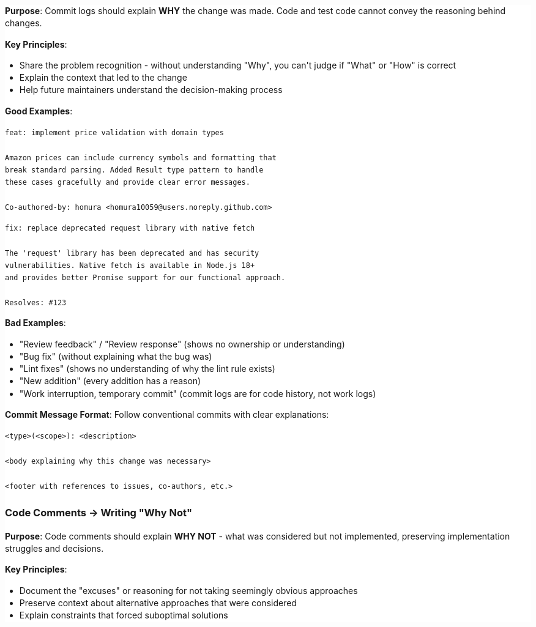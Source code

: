 **Purpose**: Commit logs should explain **WHY** the change was made. Code and test code cannot convey the reasoning behind changes.

**Key Principles**:
- Share the problem recognition - without understanding "Why", you can't judge if "What" or "How" is correct
- Explain the context that led to the change
- Help future maintainers understand the decision-making process

**Good Examples**:
```
feat: implement price validation with domain types

Amazon prices can include currency symbols and formatting that
break standard parsing. Added Result type pattern to handle
these cases gracefully and provide clear error messages.

Co-authored-by: homura <homura10059@users.noreply.github.com>
```

```
fix: replace deprecated request library with native fetch

The 'request' library has been deprecated and has security
vulnerabilities. Native fetch is available in Node.js 18+
and provides better Promise support for our functional approach.

Resolves: #123
```

**Bad Examples**:
- "Review feedback" / "Review response" (shows no ownership or understanding)
- "Bug fix" (without explaining what the bug was)
- "Lint fixes" (shows no understanding of why the lint rule exists)
- "New addition" (every addition has a reason)
- "Work interruption, temporary commit" (commit logs are for code history, not work logs)

**Commit Message Format**:
Follow conventional commits with clear explanations:
```
<type>(<scope>): <description>

<body explaining why this change was necessary>

<footer with references to issues, co-authors, etc.>
```

### Code Comments → Writing "Why Not"

**Purpose**: Code comments should explain **WHY NOT** - what was considered but not implemented, preserving implementation struggles and decisions.

**Key Principles**:
- Document the "excuses" or reasoning for not taking seemingly obvious approaches
- Preserve context about alternative approaches that were considered
- Explain constraints that forced suboptimal solutions
